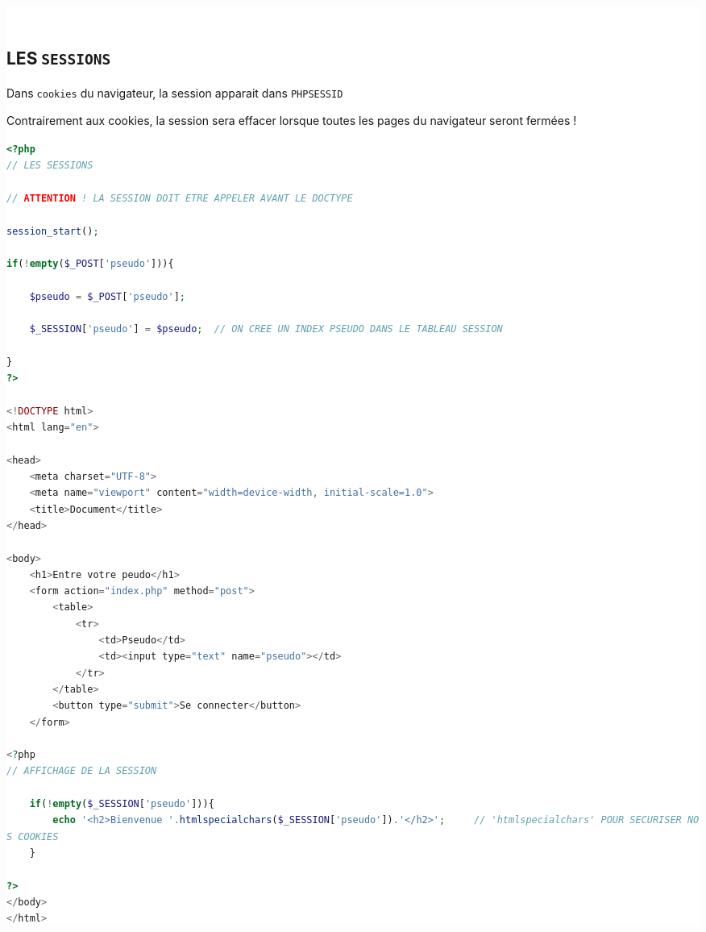 &nbsp;

## LES `SESSIONS`

Dans `cookies` du navigateur, la session apparait dans `PHPSESSID`

Contrairement aux cookies, la session sera effacer lorsque toutes les pages du navigateur seront fermées !

````php
<?php
// LES SESSIONS

// ATTENTION ! LA SESSION DOIT ETRE APPELER AVANT LE DOCTYPE

session_start();

if(!empty($_POST['pseudo'])){

    $pseudo = $_POST['pseudo'];

    $_SESSION['pseudo'] = $pseudo;  // ON CREE UN INDEX PSEUDO DANS LE TABLEAU SESSION

}
?>

<!DOCTYPE html>
<html lang="en">

<head>
    <meta charset="UTF-8">
    <meta name="viewport" content="width=device-width, initial-scale=1.0">
    <title>Document</title>
</head>

<body>
    <h1>Entre votre peudo</h1>
    <form action="index.php" method="post">
        <table>
            <tr>
                <td>Pseudo</td>
                <td><input type="text" name="pseudo"></td>
            </tr>
        </table>
        <button type="submit">Se connecter</button>
    </form>

<?php
// AFFICHAGE DE LA SESSION

    if(!empty($_SESSION['pseudo'])){
        echo '<h2>Bienvenue '.htmlspecialchars($_SESSION['pseudo']).'</h2>';     // 'htmlspecialchars' POUR SECURISER NOS COOKIES
    }

?>
</body>
</html>
````
